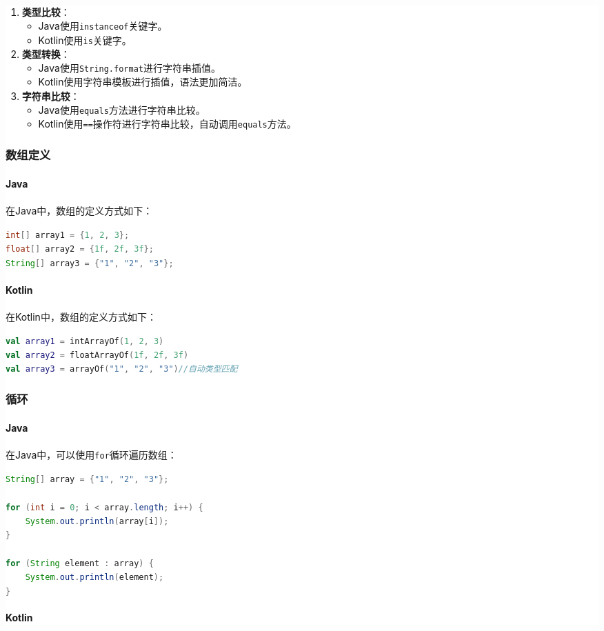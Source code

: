 1. **类型比较**：
   - Java使用`instanceof`关键字。
   - Kotlin使用`is`关键字。
2. **类型转换**：
   - Java使用`String.format`进行字符串插值。
   - Kotlin使用字符串模板进行插值，语法更加简洁。
3. **字符串比较**：
   - Java使用`equals`方法进行字符串比较。
   - Kotlin使用`==`操作符进行字符串比较，自动调用`equals`方法。



### 数组定义

#### Java

在Java中，数组的定义方式如下：

```java
int[] array1 = {1, 2, 3};
float[] array2 = {1f, 2f, 3f};
String[] array3 = {"1", "2", "3"};
```

#### Kotlin

在Kotlin中，数组的定义方式如下：

```kotlin
val array1 = intArrayOf(1, 2, 3)
val array2 = floatArrayOf(1f, 2f, 3f)
val array3 = arrayOf("1", "2", "3")//自动类型匹配
```



### 循环

#### Java

在Java中，可以使用`for`循环遍历数组：

```java
String[] array = {"1", "2", "3"};

for (int i = 0; i < array.length; i++) {
    System.out.println(array[i]);
}

for (String element : array) {
    System.out.println(element);
}

```

#### Kotlin
